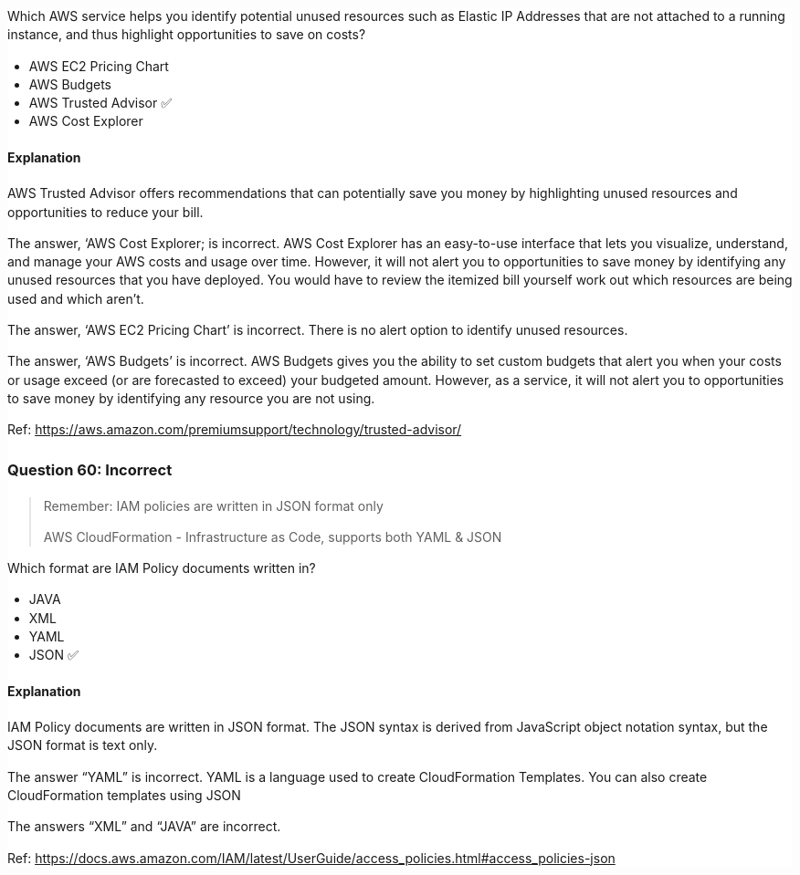 Which AWS service helps you identify potential unused resources such as Elastic IP Addresses that are not attached to a running instance, and thus highlight opportunities to save on costs?

- AWS EC2 Pricing Chart
- AWS Budgets
- AWS Trusted Advisor :white_check_mark:
- AWS Cost Explorer

#### Explanation

AWS Trusted Advisor offers recommendations that can potentially save you money by highlighting unused resources and opportunities to reduce your bill.

The answer, ‘AWS Cost Explorer; is incorrect. AWS Cost Explorer has an easy-to-use interface that lets you visualize, understand, and manage your AWS costs and usage over time. However, it will not alert you to opportunities to save money by identifying any unused resources that you have deployed. You would have to review the itemized bill yourself work out which resources are being used and which aren’t.

The answer, ‘AWS EC2 Pricing Chart’ is incorrect. There is no alert option to identify unused resources.

The answer, ‘AWS Budgets’ is incorrect. AWS Budgets gives you the ability to set custom budgets that alert you when your costs or usage exceed (or are forecasted to exceed) your budgeted amount. However, as a service, it will not alert you to opportunities to save money by identifying any resource you are not using.

Ref: https://aws.amazon.com/premiumsupport/technology/trusted-advisor/



### Question 60: **Incorrect**

> Remember: IAM policies are written in JSON format only
>
> AWS CloudFormation - Infrastructure as Code, supports both YAML & JSON

Which format are IAM Policy documents written in?

- JAVA
- XML
- YAML
- JSON :white_check_mark:

#### Explanation

IAM Policy documents are written in JSON format. The JSON syntax is derived from JavaScript object notation syntax, but the JSON format is text only. 

The answer “YAML” is incorrect. YAML is a language used to create CloudFormation Templates. You can also create CloudFormation templates using JSON

The answers “XML” and “JAVA” are incorrect.

Ref: https://docs.aws.amazon.com/IAM/latest/UserGuide/access_policies.html#access_policies-json